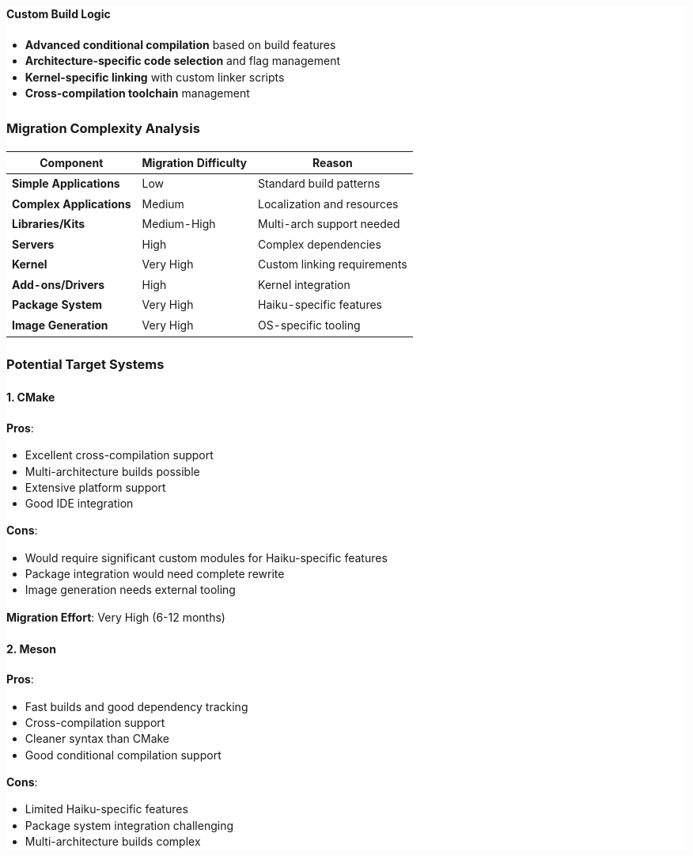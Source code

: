 #### Custom Build Logic
- **Advanced conditional compilation** based on build features
- **Architecture-specific code selection** and flag management
- **Kernel-specific linking** with custom linker scripts
- **Cross-compilation toolchain** management

### Migration Complexity Analysis

| Component | Migration Difficulty | Reason |
|-----------|---------------------|---------|
| **Simple Applications** | Low | Standard build patterns |
| **Complex Applications** | Medium | Localization and resources |
| **Libraries/Kits** | Medium-High | Multi-arch support needed |
| **Servers** | High | Complex dependencies |
| **Kernel** | Very High | Custom linking requirements |
| **Add-ons/Drivers** | High | Kernel integration |
| **Package System** | Very High | Haiku-specific features |
| **Image Generation** | Very High | OS-specific tooling |

### Potential Target Systems

#### 1. **CMake**
**Pros**:
- Excellent cross-compilation support
- Multi-architecture builds possible
- Extensive platform support
- Good IDE integration

**Cons**:
- Would require significant custom modules for Haiku-specific features
- Package integration would need complete rewrite
- Image generation needs external tooling

**Migration Effort**: Very High (6-12 months)

#### 2. **Meson**
**Pros**:
- Fast builds and good dependency tracking
- Cross-compilation support
- Cleaner syntax than CMake
- Good conditional compilation support

**Cons**:
- Limited Haiku-specific features
- Package system integration challenging
- Multi-architecture builds complex
